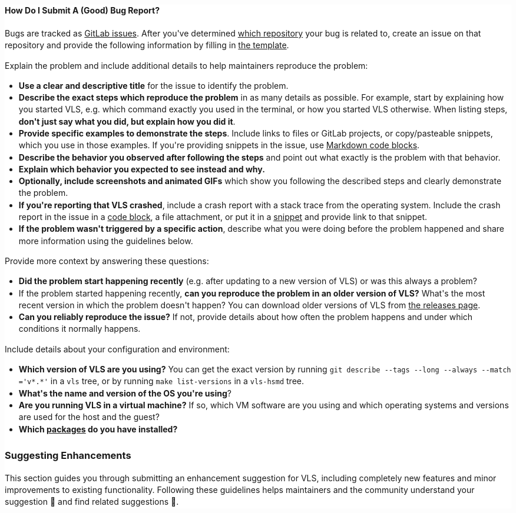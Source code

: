 #### How Do I Submit A (Good) Bug Report?

Bugs are tracked as [GitLab issues](https://docs.gitlab.com/ee/user/project/issues/). After you've determined [which repository](#VLS-and-packages) your bug is related to, create an issue on that repository and provide the following information by filling in [the template](https://gitlab.com/lightning-signer/validating-lightning-signer/-/blob/main/.gitlab/issue_templates/Default.md?ref_type=heads).

Explain the problem and include additional details to help maintainers reproduce the problem:

* **Use a clear and descriptive title** for the issue to identify the problem.
* **Describe the exact steps which reproduce the problem** in as many details as possible. For example, start by explaining how you started VLS, e.g. which command exactly you used in the terminal, or how you started VLS otherwise. When listing steps, **don't just say what you did, but explain how you did it**.
* **Provide specific examples to demonstrate the steps**. Include links to files or GitLab projects, or copy/pasteable snippets, which you use in those examples. If you're providing snippets in the issue, use [Markdown code blocks](https://help.github.com/articles/markdown-basics/#multiple-lines).
* **Describe the behavior you observed after following the steps** and point out what exactly is the problem with that behavior.
* **Explain which behavior you expected to see instead and why.**
* **Optionally, include screenshots and animated GIFs** which show you following the described steps and clearly demonstrate the problem.
* **If you're reporting that VLS crashed**, include a crash report with a stack trace from the operating system. Include the crash report in the issue in a [code block](https://help.github.com/articles/markdown-basics/#multiple-lines), a file attachment, or put it in a [snippet](https://gitlab.com/dashboard/snippets) and provide link to that snippet.
* **If the problem wasn't triggered by a specific action**, describe what you were doing before the problem happened and share more information using the guidelines below.

Provide more context by answering these questions:

* **Did the problem start happening recently** (e.g. after updating to a new version of VLS) or was this always a problem?
* If the problem started happening recently, **can you reproduce the problem in an older version of VLS?** What's the most recent version in which the problem doesn't happen? You can download older versions of VLS from [the releases page](https://gitlab.com/lightning-signer/validating-lightning-signer/-/releases).
* **Can you reliably reproduce the issue?** If not, provide details about how often the problem happens and under which conditions it normally happens.

Include details about your configuration and environment:

* **Which version of VLS are you using?** You can get the exact version by running `git describe --tags --long --always --match='v*.*'` in a `vls` tree, or by running `make list-versions` in a `vls-hsmd` tree.
* **What's the name and version of the OS you're using**?
* **Are you running VLS in a virtual machine?** If so, which VM software are you using and which operating systems and versions are used for the host and the guest?
* **Which **[**packages**](#VLS-and-packages)** do you have installed?**

### Suggesting Enhancements

This section guides you through submitting an enhancement suggestion for VLS, including completely new features and minor improvements to existing functionality. Following these guidelines helps maintainers and the community understand your suggestion :pencil: and find related suggestions :mag_right:.
